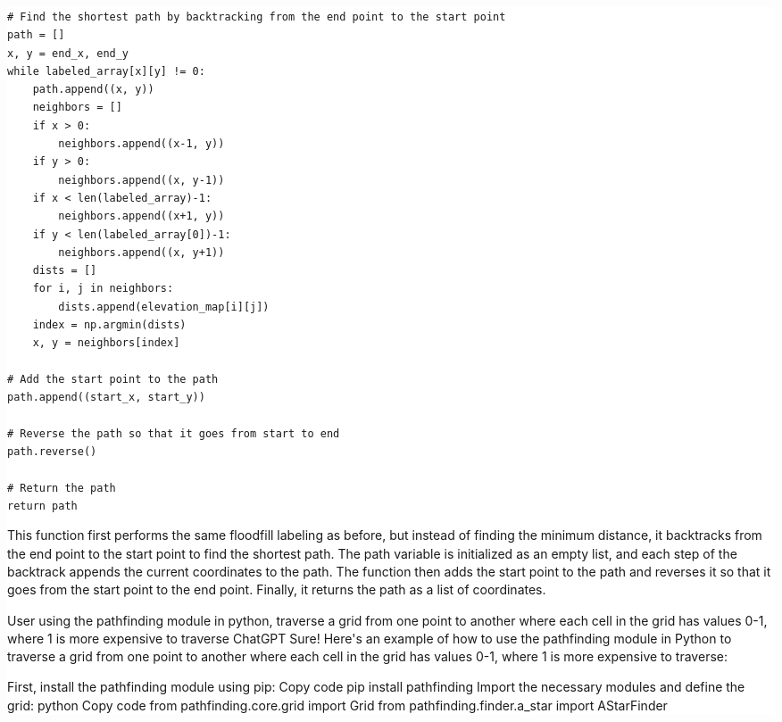     # Find the shortest path by backtracking from the end point to the start point
    path = []
    x, y = end_x, end_y
    while labeled_array[x][y] != 0:
        path.append((x, y))
        neighbors = []
        if x > 0:
            neighbors.append((x-1, y))
        if y > 0:
            neighbors.append((x, y-1))
        if x < len(labeled_array)-1:
            neighbors.append((x+1, y))
        if y < len(labeled_array[0])-1:
            neighbors.append((x, y+1))
        dists = []
        for i, j in neighbors:
            dists.append(elevation_map[i][j])
        index = np.argmin(dists)
        x, y = neighbors[index]

    # Add the start point to the path
    path.append((start_x, start_y))

    # Reverse the path so that it goes from start to end
    path.reverse()

    # Return the path
    return path

This function first performs the same floodfill labeling as before, but instead of finding the minimum distance, it backtracks from the end point to the start point to find the shortest path. The path variable is initialized as an empty list, and each step of the backtrack appends the current coordinates to the path. The function then adds the start point to the path and reverses it so that it goes from the start point to the end point. Finally, it returns the path as a list of coordinates.

User
using the pathfinding module in python, traverse a grid from one point to another where each cell in the grid has values 0-1, where 1 is more expensive to traverse
ChatGPT
Sure! Here's an example of how to use the pathfinding module in Python to traverse a grid from one point to another where each cell in the grid has values 0-1, where 1 is more expensive to traverse:

First, install the pathfinding module using pip:
Copy code
pip install pathfinding
Import the necessary modules and define the grid:
python
Copy code
from pathfinding.core.grid import Grid
from pathfinding.finder.a_star import AStarFinder
